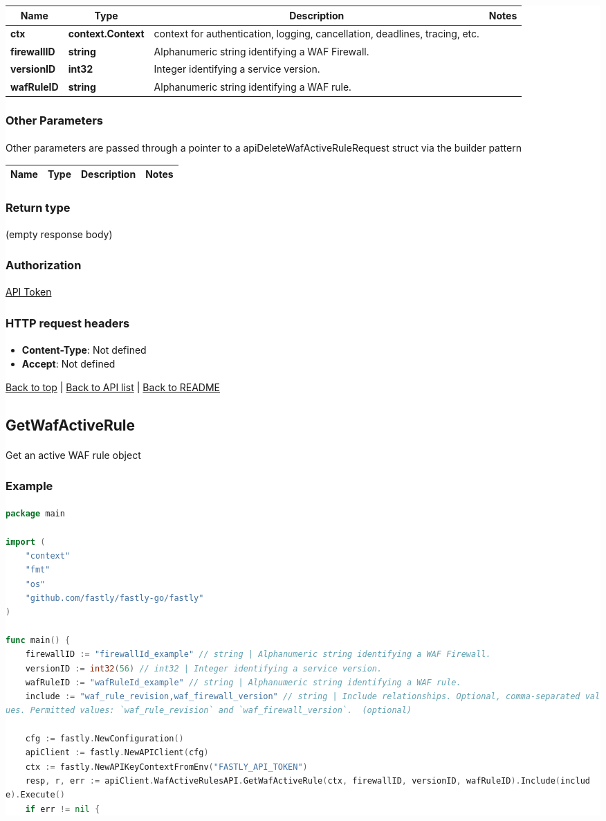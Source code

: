 
Name | Type | Description  | Notes
------------- | ------------- | ------------- | -------------
**ctx** | **context.Context** | context for authentication, logging, cancellation, deadlines, tracing, etc.
**firewallID** | **string** | Alphanumeric string identifying a WAF Firewall. | 
**versionID** | **int32** | Integer identifying a service version. | 
**wafRuleID** | **string** | Alphanumeric string identifying a WAF rule. | 

### Other Parameters

Other parameters are passed through a pointer to a apiDeleteWafActiveRuleRequest struct via the builder pattern


Name | Type | Description  | Notes
------------- | ------------- | ------------- | -------------


### Return type

 (empty response body)

### Authorization

[API Token](https://www.fastly.com/documentation/reference/api/#authentication)

### HTTP request headers

- **Content-Type**: Not defined
- **Accept**: Not defined

[Back to top](#) | [Back to API list](../README.md#documentation-for-api-endpoints) | [Back to README](../README.md)


## GetWafActiveRule

Get an active WAF rule object



### Example

```go
package main

import (
    "context"
    "fmt"
    "os"
    "github.com/fastly/fastly-go/fastly"
)

func main() {
    firewallID := "firewallId_example" // string | Alphanumeric string identifying a WAF Firewall.
    versionID := int32(56) // int32 | Integer identifying a service version.
    wafRuleID := "wafRuleId_example" // string | Alphanumeric string identifying a WAF rule.
    include := "waf_rule_revision,waf_firewall_version" // string | Include relationships. Optional, comma-separated values. Permitted values: `waf_rule_revision` and `waf_firewall_version`.  (optional)

    cfg := fastly.NewConfiguration()
    apiClient := fastly.NewAPIClient(cfg)
    ctx := fastly.NewAPIKeyContextFromEnv("FASTLY_API_TOKEN")
    resp, r, err := apiClient.WafActiveRulesAPI.GetWafActiveRule(ctx, firewallID, versionID, wafRuleID).Include(include).Execute()
    if err != nil {
```